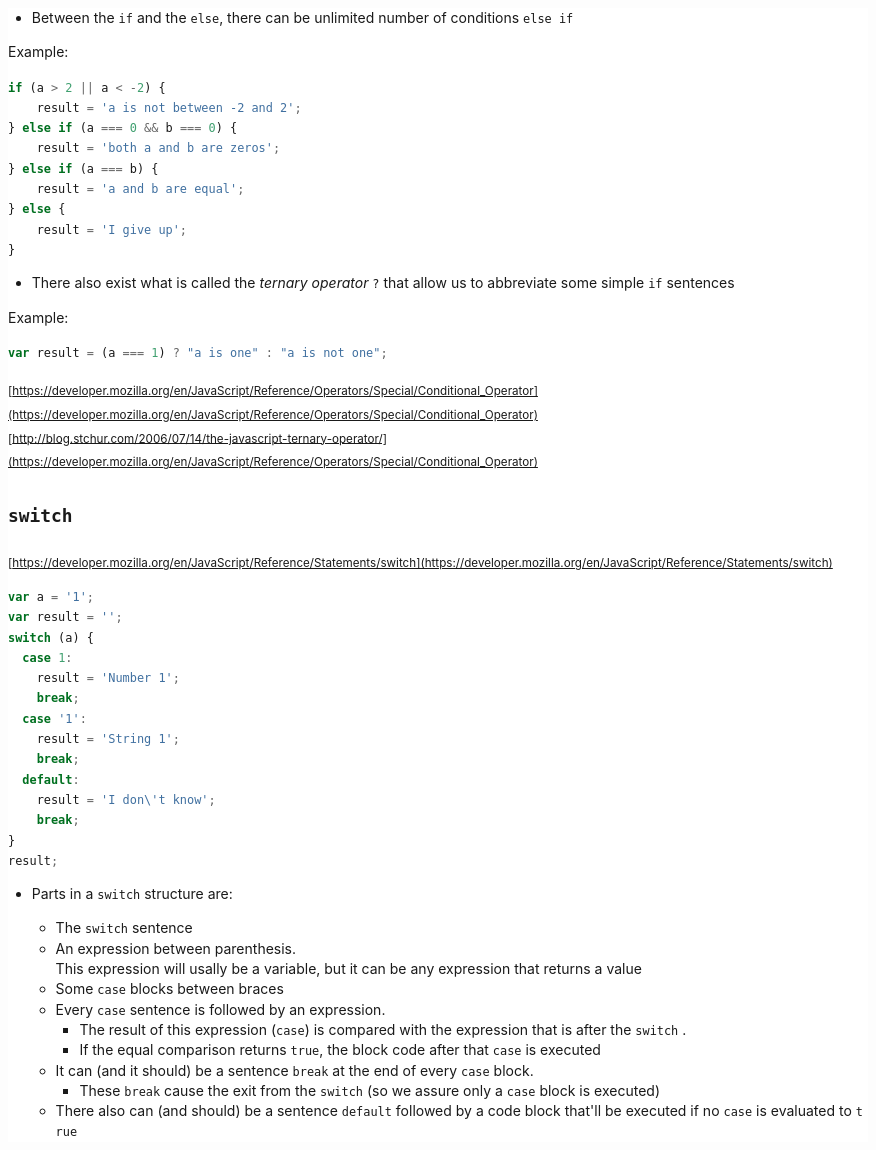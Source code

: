 - Between the `if` and the `else`, there can be unlimited number of conditions `else if`

Example:
```javascript
if (a > 2 || a < -2) { 
    result = 'a is not between -2 and 2'; 
} else if (a === 0 && b === 0) { 
    result = 'both a and b are zeros'; 
} else if (a === b) { 
    result = 'a and b are equal'; 
} else { 
    result = 'I give up'; 
}
```

- There also exist what is called the _ternary operator_ `?` that allow us to abbreviate some simple `if` sentences

Example:
```javascript
var result = (a === 1) ? "a is one" : "a is not one";
```

<sub>[https://developer.mozilla.org/en/JavaScript/Reference/Operators/Special/Conditional_Operator](https://developer.mozilla.org/en/JavaScript/Reference/Operators/Special/Conditional_Operator)</sub>  
<sub>[http://blog.stchur.com/2006/07/14/the-javascript-ternary-operator/](https://developer.mozilla.org/en/JavaScript/Reference/Operators/Special/Conditional_Operator)</sub>

## `switch`

<sub>[https://developer.mozilla.org/en/JavaScript/Reference/Statements/switch](https://developer.mozilla.org/en/JavaScript/Reference/Statements/switch)</sub>

```javascript
var a = '1';
var result = '';
switch (a) { 
  case 1: 
    result = 'Number 1'; 
    break; 
  case '1': 
    result = 'String 1'; 
    break; 
  default: 
    result = 'I don\'t know'; 
    break;
}
result;
```

-  Parts in a `switch` structure are:

    - The `switch` sentence  
    - An expression between parenthesis.   
        This expression will usally be a variable, but it can be any expression that returns a value
    - Some `case` blocks between braces
    - Every `case` sentence is followed by an expression.  
        - The result of this expression (`case`) is compared with the expression that is after the `switch` .   
        - If the equal comparison returns `true`, the block code after that `case` is executed
    - It can (and it should) be a sentence `break` at the end of every `case` block.  
	   - These `break` cause the exit from the `switch` (so we assure only a `case` block is executed)
    - There also can (and should) be a sentence `default` followed by a code block that'll be executed if no `case` is evaluated to `true`
